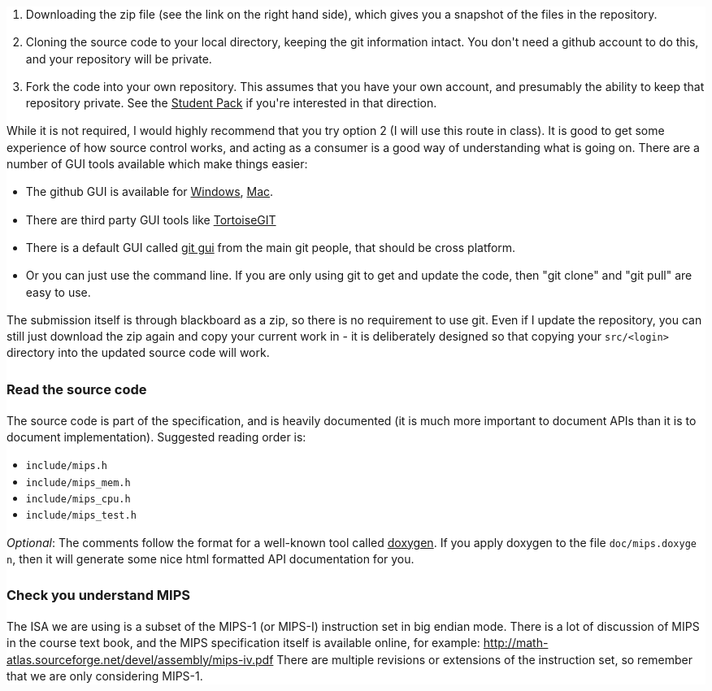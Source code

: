 1. Downloading the zip file (see the link on the right hand side),
   which gives you a snapshot of the files in the repository.

2. Cloning the source code to your local directory, keeping the
   git information intact. You don't need a github account to do
   this, and your repository will be private.

3. Fork the code into your own repository. This assumes that you
   have your own account, and presumably the ability to keep
   that repository private. See the [Student Pack](https://education.github.com/pack)
   if you're interested in that direction.

While it is not required, I would highly recommend that you try
option 2 (I will use this route in class). It is good to get some
experience of how source control works, and acting as a consumer is
a good way of understanding what is going on. There are a number
of GUI tools available which make things easier:

 - The github GUI is available for [Windows](https://windows.github.com/),
    [Mac](https://mac.github.com/).
    
 - There are third party GUI tools like [TortoiseGIT](https://code.google.com/p/tortoisegit/)
 
 - There is a default GUI called [git gui](https://www.kernel.org/pub/software/scm/git/docs/git-gui.html)
   from the main git people, that should be cross platform.

 - Or you can just use the command line. If you are only using git
   to get and update the code, then "git clone" and "git pull" are
   easy to use.

The submission itself is through blackboard as a zip, so there
is no requirement to use git. Even if I update the repository,
you can still just download the zip again and copy your current
work in - it is deliberately designed so that copying your
`src/<login>` directory into the updated source code will work.

### Read the source code

The source code is part of the specification, and is heavily
documented (it is much more important to document APIs than
it is to document implementation). Suggested reading order is:

 - `include/mips.h`
 - `include/mips_mem.h`
 - `include/mips_cpu.h`
 - `include/mips_test.h`

*Optional*: The comments follow the format for a well-known tool
called [doxygen](http://www.stack.nl/~dimitri/doxygen/). If you
apply doxygen to the file `doc/mips.doxygen`, then it will generate
some nice html formatted API documentation for you.

### Check you understand MIPS

The ISA we are using is a subset of the MIPS-1 (or MIPS-I)
instruction set in big endian mode. There is a lot of
discussion of MIPS in the course text book, and the MIPS
specification itself is available online, for example:
http://math-atlas.sourceforge.net/devel/assembly/mips-iv.pdf
There are multiple revisions or extensions of the instruction set,
so remember that we are only considering MIPS-1.
